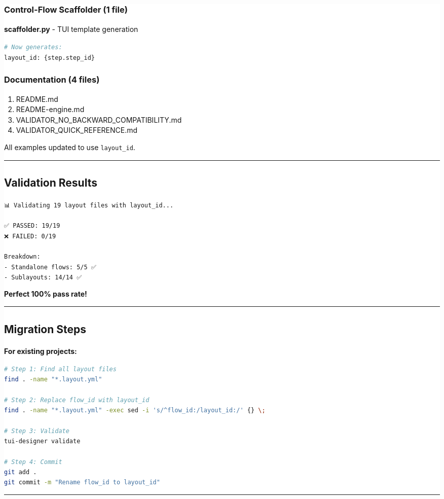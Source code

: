 ### Control-Flow Scaffolder (1 file)

**scaffolder.py** - TUI template generation
```python
# Now generates:
layout_id: {step.step_id}
```

### Documentation (4 files)

1. README.md
2. README-engine.md
3. VALIDATOR_NO_BACKWARD_COMPATIBILITY.md
4. VALIDATOR_QUICK_REFERENCE.md

All examples updated to use `layout_id`.

---

## Validation Results

```bash
📊 Validating 19 layout files with layout_id...

✅ PASSED: 19/19
❌ FAILED: 0/19

Breakdown:
- Standalone flows: 5/5 ✅
- Sublayouts: 14/14 ✅
```

**Perfect 100% pass rate!**

---

## Migration Steps

**For existing projects:**

```bash
# Step 1: Find all layout files
find . -name "*.layout.yml"

# Step 2: Replace flow_id with layout_id
find . -name "*.layout.yml" -exec sed -i 's/^flow_id:/layout_id:/' {} \;

# Step 3: Validate
tui-designer validate

# Step 4: Commit
git add .
git commit -m "Rename flow_id to layout_id"
```

---